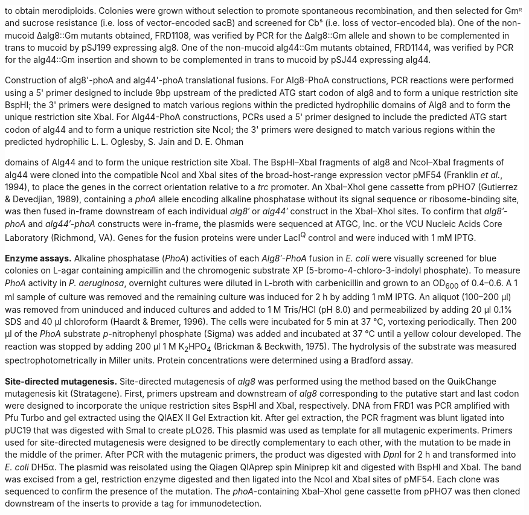 to obtain merodiploids. Colonies were grown without selection to promote spontaneous recombination, and then selected for Gmᴿ and sucrose resistance (i.e. loss of vector-encoded sacB) and screened for Cbˢ (i.e. loss of vector-encoded bla). One of the non-mucoid Δalg8::Gm mutants obtained, FRD1108, was verified by PCR for the Δalg8::Gm allele and shown to be complemented in trans to mucoid by pSJ199 expressing alg8. One of the non-mucoid alg44::Gm mutants obtained, FRD1144, was verified by PCR for the alg44::Gm insertion and shown to be complemented in trans to mucoid by pSJ44 expressing alg44.

Construction of alg8'-phoA and alg44'-phoA translational fusions. For Alg8-PhoA constructions, PCR reactions were performed using a 5' primer designed to include 9bp upstream of the predicted ATG start codon of alg8 and to form a unique restriction site BspHI; the 3' primers were designed to match various regions within the predicted hydrophilic domains of Alg8 and to form the unique restriction site XbaI. For Alg44-PhoA constructions, PCRs used a 5' primer designed to include the predicted ATG start codon of alg44 and to form a unique restriction site NcoI; the 3' primers were designed to match various regions within the predicted hydrophilic
L. L. Oglesby, S. Jain and D. E. Ohman

domains of Alg44 and to form the unique restriction site XbaI. The BspHI–XbaI fragments of alg8 and NcoI–XbaI fragments of alg44 were cloned into the compatible NcoI and XbaI sites of the broad-host-range expression vector pMF54 (Franklin *et al.*, 1994), to place the genes in the correct orientation relative to a *trc* promoter. An XbaI–XhoI gene cassette from pPHO7 (Gutierrez & Devedjian, 1989), containing a *phoA* allele encoding alkaline phosphatase without its signal sequence or ribosome-binding site, was then fused in-frame downstream of each individual *alg8′* or *alg44′* construct in the XbaI–XhoI sites. To confirm that *alg8′-phoA* and *alg44′-phoA* constructs were in-frame, the plasmids were sequenced at ATGC, Inc. or the VCU Nucleic Acids Core Laboratory (Richmond, VA). Genes for the fusion proteins were under LacI<sup>Q</sup> control and were induced with 1 mM IPTG.

**Enzyme assays.** Alkaline phosphatase (*PhoA*) activities of each *Alg8′-PhoA* fusion in *E. coli* were visually screened for blue colonies on L-agar containing ampicillin and the chromogenic substrate XP (5-bromo-4-chloro-3-indolyl phosphate). To measure *PhoA* activity in *P. aeruginosa*, overnight cultures were diluted in L-broth with carbenicillin and grown to an OD<sub>600</sub> of 0.4–0.6. A 1 ml sample of culture was removed and the remaining culture was induced for 2 h by adding 1 mM IPTG. An aliquot (100–200 μl) was removed from uninduced and induced cultures and added to 1 M Tris/HCl (pH 8.0) and permeabilized by adding 20 μl 0.1% SDS and 40 μl chloroform (Haardt & Bremer, 1996). The cells were incubated for 5 min at 37 °C, vortexing periodically. Then 200 μl of the *PhoA* substrate *p*-nitrophenyl phosphate (Sigma) was added and incubated at 37 °C until a yellow colour developed. The reaction was stopped by adding 200 μl 1 M K<sub>2</sub>HPO<sub>4</sub> (Brickman & Beckwith, 1975). The hydrolysis of the substrate was measured spectrophotometrically in Miller units. Protein concentrations were determined using a Bradford assay.

**Site-directed mutagenesis.** Site-directed mutagenesis of *alg8* was performed using the method based on the QuikChange mutagenesis kit (Stratagene). First, primers upstream and downstream of *alg8* corresponding to the putative start and last codon were designed to incorporate the unique restriction sites BspHI and XbaI, respectively. DNA from FRD1 was PCR amplified with Pfu Turbo and gel extracted using the QIAEX II Gel Extraction kit. After gel extraction, the PCR fragment was blunt ligated into pUC19 that was digested with SmaI to create pLO26. This plasmid was used as template for all mutagenic experiments. Primers used for site-directed mutagenesis were designed to be directly complementary to each other, with the mutation to be made in the middle of the primer. After PCR with the mutagenic primers, the product was digested with *Dpn*I for 2 h and transformed into *E. coli* DH5α. The plasmid was reisolated using the Qiagen QIAprep spin Miniprep kit and digested with BspHI and XbaI. The band was excised from a gel, restriction enzyme digested and then ligated into the NcoI and XbaI sites of pMF54. Each clone was sequenced to confirm the presence of the mutation. The *phoA*-containing XbaI–XhoI gene cassette from pPHO7 was then cloned downstream of the inserts to provide a tag for immunodetection.

